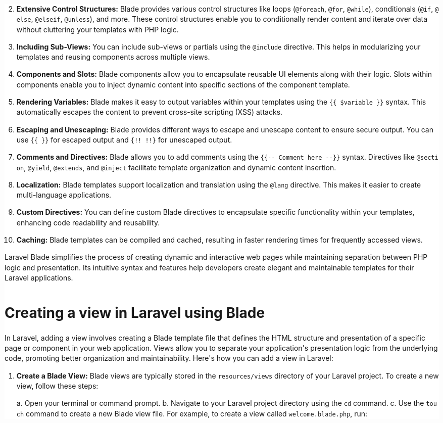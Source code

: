 2. **Extensive Control Structures:**
   Blade provides various control structures like loops (`@foreach`, `@for`, `@while`), conditionals (`@if`, `@else`, `@elseif`, `@unless`), and more. These control structures enable you to conditionally render content and iterate over data without cluttering your templates with PHP logic.

3. **Including Sub-Views:**
   You can include sub-views or partials using the `@include` directive. This helps in modularizing your templates and reusing components across multiple views.

4. **Components and Slots:**
   Blade components allow you to encapsulate reusable UI elements along with their logic. Slots within components enable you to inject dynamic content into specific sections of the component template.

5. **Rendering Variables:**
   Blade makes it easy to output variables within your templates using the `{{ $variable }}` syntax. This automatically escapes the content to prevent cross-site scripting (XSS) attacks.

6. **Escaping and Unescaping:**
   Blade provides different ways to escape and unescape content to ensure secure output. You can use `{{ }}` for escaped output and `{!! !!}` for unescaped output.

7. **Comments and Directives:**
   Blade allows you to add comments using the `{{-- Comment here --}}` syntax. Directives like `@section`, `@yield`, `@extends`, and `@inject` facilitate template organization and dynamic content insertion.

8. **Localization:**
   Blade templates support localization and translation using the `@lang` directive. This makes it easier to create multi-language applications.

9. **Custom Directives:**
   You can define custom Blade directives to encapsulate specific functionality within your templates, enhancing code readability and reusability.

10. **Caching:**
    Blade templates can be compiled and cached, resulting in faster rendering times for frequently accessed views.

Laravel Blade simplifies the process of creating dynamic and interactive web pages while maintaining separation between PHP logic and presentation. Its intuitive syntax and features help developers create elegant and maintainable templates for their Laravel applications.

# Creating a view in Laravel using Blade
In Laravel, adding a view involves creating a Blade template file that defines the HTML structure and presentation of a specific page or component in your web application. Views allow you to separate your application's presentation logic from the underlying code, promoting better organization and maintainability. Here's how you can add a view in Laravel:

1. **Create a Blade View:**
   Blade views are typically stored in the `resources/views` directory of your Laravel project. To create a new view, follow these steps:

   a. Open your terminal or command prompt.
   b. Navigate to your Laravel project directory using the `cd` command.
   c. Use the `touch` command to create a new Blade view file. For example, to create a view called `welcome.blade.php`, run:
